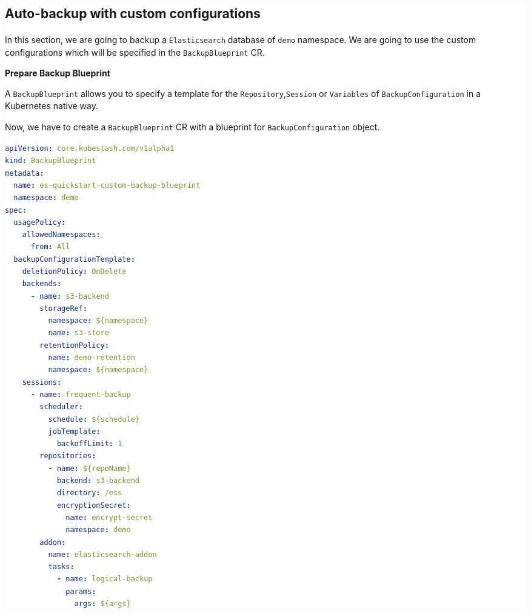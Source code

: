 ## Auto-backup with custom configurations

In this section, we are going to backup a `Elasticsearch` database of `demo` namespace. We are going to use the custom configurations which will be specified in the `BackupBlueprint` CR.

**Prepare Backup Blueprint**

A `BackupBlueprint` allows you to specify a template for the `Repository`,`Session` or `Variables` of `BackupConfiguration` in a Kubernetes native way.

Now, we have to create a `BackupBlueprint` CR with a blueprint for `BackupConfiguration` object.

```yaml
apiVersion: core.kubestash.com/v1alpha1
kind: BackupBlueprint
metadata:
  name: es-quickstart-custom-backup-blueprint
  namespace: demo
spec:
  usagePolicy:
    allowedNamespaces:
      from: All
  backupConfigurationTemplate:
    deletionPolicy: OnDelete
    backends:
      - name: s3-backend
        storageRef:
          namespace: ${namespace}
          name: s3-store
        retentionPolicy:
          name: demo-retention
          namespace: ${namespace}
    sessions:
      - name: frequent-backup
        scheduler:
          schedule: ${schedule}
          jobTemplate:
            backoffLimit: 1
        repositories:
          - name: ${repoName}
            backend: s3-backend
            directory: /ess
            encryptionSecret:
              name: encrypt-secret
              namespace: demo
        addon:
          name: elasticsearch-addon
          tasks:
            - name: logical-backup
              params:
                args: ${args}
```
